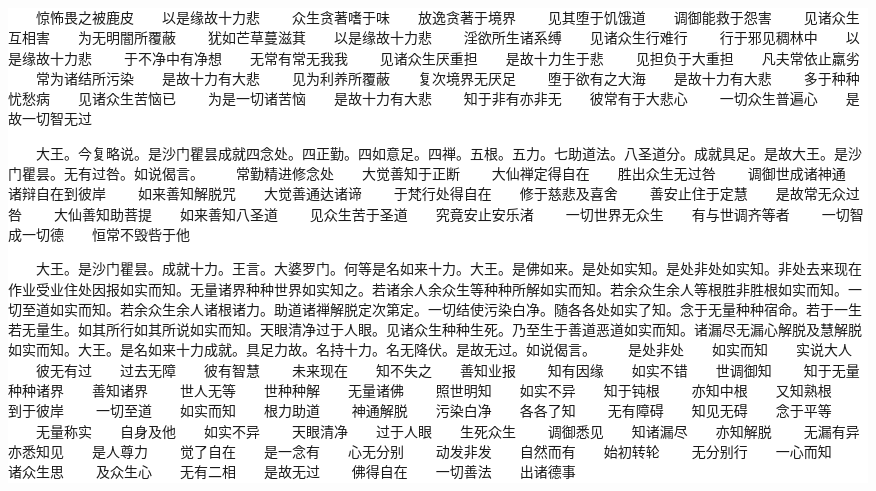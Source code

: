 　　惊怖畏之被鹿皮　　以是缘故十力悲
　　众生贪著嗜于味　　放逸贪著于境界
　　见其堕于饥饿道　　调御能救于怨害
　　见诸众生互相害　　为无明闇所覆蔽
　　犹如芒草蔓滋萁　　以是缘故十力悲
　　淫欲所生诸系缚　　见诸众生行难行
　　行于邪见稠林中　　以是缘故十力悲
　　于不净中有净想　　无常有常无我我
　　见诸众生厌重担　　是故十力生于悲
　　见担负于大重担　　凡夫常依止羸劣
　　常为诸结所污染　　是故十力有大悲
　　见为利养所覆蔽　　复次境界无厌足
　　堕于欲有之大海　　是故十力有大悲
　　多于种种忧愁病　　见诸众生苦恼已
　　为是一切诸苦恼　　是故十力有大悲
　　知于非有亦非无　　彼常有于大悲心
　　一切众生普遍心　　是故一切智无过

　　大王。今复略说。是沙门瞿昙成就四念处。四正勤。四如意足。四禅。五根。五力。七助道法。八圣道分。成就具足。是故大王。是沙门瞿昙。无有过咎。如说偈言。
　　常勤精进修念处　　大觉善知于正断
　　大仙禅定得自在　　胜出众生无过咎
　　调御世成诸神通　　诸辩自在到彼岸
　　如来善知解脱咒　　大觉善通达诸谛
　　于梵行处得自在　　修于慈悲及喜舍
　　善安止住于定慧　　是故常无众过咎
　　大仙善知助菩提　　如来善知八圣道
　　见众生苦于圣道　　究竟安止安乐渚
　　一切世界无众生　　有与世调齐等者
　　一切智成一切德　　恒常不毁呰于他

　　大王。是沙门瞿昙。成就十力。王言。大婆罗门。何等是名如来十力。大王。是佛如来。是处如实知。是处非处如实知。非处去来现在作业受业住处因报如实而知。无量诸界种种世界如实知之。若诸余人余众生等种种所解如实而知。若余众生余人等根胜非胜根如实而知。一切至道如实而知。若余众生余人诸根诸力。助道诸禅解脱定次第定。一切结使污染白净。随各各处如实了知。念于无量种种宿命。若于一生若无量生。如其所行如其所说如实而知。天眼清净过于人眼。见诸众生种种生死。乃至生于善道恶道如实而知。诸漏尽无漏心解脱及慧解脱如实而知。大王。是名如来十力成就。具足力故。名持十力。名无降伏。是故无过。如说偈言。
　　是处非处　　如实而知　　实说大人
　　彼无有过　　过去无障　　彼有智慧
　　未来现在　　知不失之　　善知业报
　　知有因缘　　如实不错　　世调御知
　　知于无量　　种种诸界　　善知诸界
　　世人无等　　世种种解　　无量诸佛
　　照世明知　　如实不异　　知于钝根
　　亦知中根　　又知熟根　　到于彼岸
　　一切至道　　如实而知　　根力助道
　　神通解脱　　污染白净　　各各了知
　　无有障碍　　知见无碍　　念于平等
　　无量称实　　自身及他　　如实不异
　　天眼清净　　过于人眼　　生死众生
　　调御悉见　　知诸漏尽　　亦知解脱
　　无漏有异　　亦悉知见　　是人尊力
　　觉了自在　　是一念有　　心无分别
　　动发非发　　自然而有　　始初转轮
　　无分别行　　一心而知　　诸众生思
　　及众生心　　无有二相　　是故无过
　　佛得自在　　一切善法　　出诸德事
